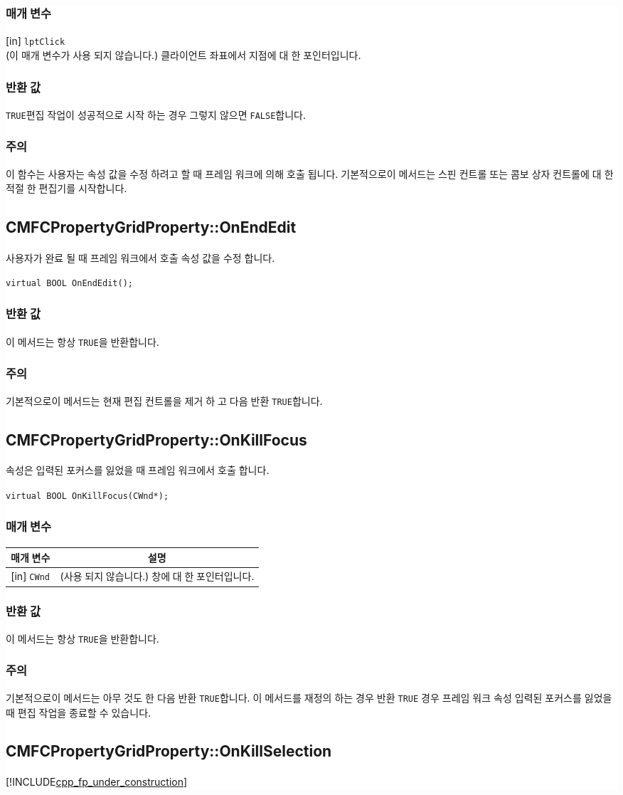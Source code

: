 ### <a name="parameters"></a>매개 변수  
 [in] `lptClick`  
 (이 매개 변수가 사용 되지 않습니다.) 클라이언트 좌표에서 지점에 대 한 포인터입니다.  
  
### <a name="return-value"></a>반환 값  
 `TRUE`편집 작업이 성공적으로 시작 하는 경우 그렇지 않으면 `FALSE`합니다.  
  
### <a name="remarks"></a>주의  
 이 함수는 사용자는 속성 값을 수정 하려고 할 때 프레임 워크에 의해 호출 됩니다. 기본적으로이 메서드는 스핀 컨트롤 또는 콤보 상자 컨트롤에 대 한 적절 한 편집기를 시작합니다.  
  
##  <a name="a-nameonendedita--cmfcpropertygridpropertyonendedit"></a><a name="onendedit"></a>CMFCPropertyGridProperty::OnEndEdit  
 사용자가 완료 될 때 프레임 워크에서 호출 속성 값을 수정 합니다.  
  
```  
virtual BOOL OnEndEdit();
```  
  
### <a name="return-value"></a>반환 값  
 이 메서드는 항상 `TRUE`을 반환합니다.  
  
### <a name="remarks"></a>주의  
 기본적으로이 메서드는 현재 편집 컨트롤을 제거 하 고 다음 반환 `TRUE`합니다.  
  
##  <a name="a-nameonkillfocusa--cmfcpropertygridpropertyonkillfocus"></a><a name="onkillfocus"></a>CMFCPropertyGridProperty::OnKillFocus  
 속성은 입력된 포커스를 잃었을 때 프레임 워크에서 호출 합니다.  
  
```  
virtual BOOL OnKillFocus(CWnd*);
```  
  
### <a name="parameters"></a>매개 변수  
  
|매개 변수|설명|  
|---------------|-----------------|  
|[in] `CWnd`|(사용 되지 않습니다.) 창에 대 한 포인터입니다.|  
  
### <a name="return-value"></a>반환 값  
 이 메서드는 항상 `TRUE`을 반환합니다.  
  
### <a name="remarks"></a>주의  
 기본적으로이 메서드는 아무 것도 한 다음 반환 `TRUE`합니다. 이 메서드를 재정의 하는 경우 반환 `TRUE` 경우 프레임 워크 속성 입력된 포커스를 잃었을 때 편집 작업을 종료할 수 있습니다.  
  
##  <a name="a-nameonkillselectiona--cmfcpropertygridpropertyonkillselection"></a><a name="onkillselection"></a>CMFCPropertyGridProperty::OnKillSelection  
 [!INCLUDE[cpp_fp_under_construction](../../mfc/reference/includes/cpp_fp_under_construction_md.md)]  
  